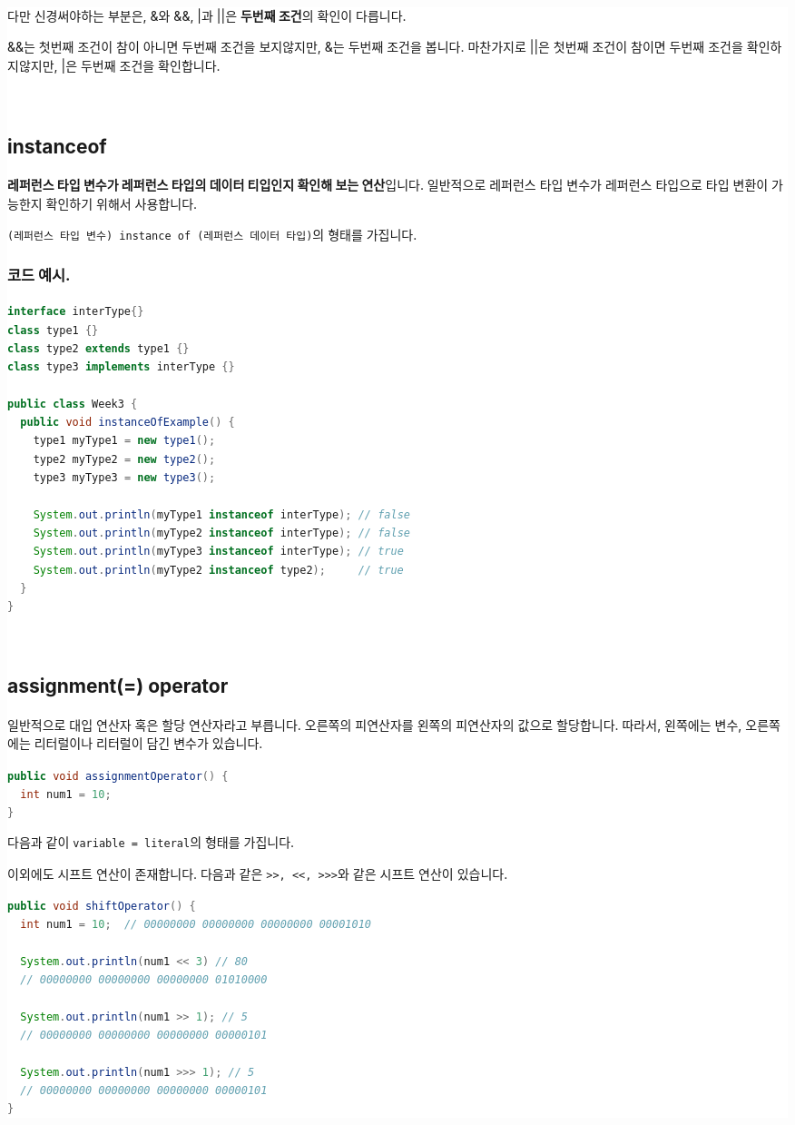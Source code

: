 다만 신경써야하는 부분은, &와 &&, |과 ||은 **두번째 조건**의 확인이 다릅니다.

&&는 첫번째 조건이 참이 아니면 두번째 조건을 보지않지만, &는 두번째 조건을 봅니다. 마찬가지로 ||은 첫번째 조건이 참이면 두번째 조건을 확인하지않지만, |은 두번째 조건을 확인합니다.

<br/>

## instanceof

**레퍼런스 타입 변수가 레퍼런스 타입의 데이터 티입인지 확인해 보는 연산**입니다. 일반적으로 레퍼런스 타입 변수가 레퍼런스 타입으로 타입 변환이 가능한지 확인하기 위해서 사용합니다.

`(레퍼런스 타입 변수) instance of (레퍼런스 데이터 타입)`의 형태를 가집니다.

### 코드 예시.

```java
interface interType{}
class type1 {}
class type2 extends type1 {}
class type3 implements interType {}

public class Week3 {
  public void instanceOfExample() {
    type1 myType1 = new type1();
    type2 myType2 = new type2();
    type3 myType3 = new type3();

    System.out.println(myType1 instanceof interType); // false
    System.out.println(myType2 instanceof interType); // false
    System.out.println(myType3 instanceof interType); // true
    System.out.println(myType2 instanceof type2);     // true
  }
}
```

<br/>

## assignment(=) operator

일반적으로 대입 연산자 혹은 할당 연산자라고 부릅니다. 오른쪽의 피연산자를 왼쪽의 피연산자의 값으로 할당합니다. 따라서, 왼쪽에는 변수, 오른쪽에는 리터럴이나 리터럴이 담긴 변수가 있습니다.

```java
public void assignmentOperator() {
  int num1 = 10;
}
```

다음과 같이 `variable = literal`의 형태를 가집니다.

이외에도 시프트 연산이 존재합니다. 다음과 같은 `>>, <<, >>>`와 같은 시프트 연산이 있습니다.

```java
public void shiftOperator() {
  int num1 = 10;  // 00000000 00000000 00000000 00001010

  System.out.println(num1 << 3) // 80
  // 00000000 00000000 00000000 01010000

  System.out.println(num1 >> 1); // 5
  // 00000000 00000000 00000000 00000101

  System.out.println(num1 >>> 1); // 5
  // 00000000 00000000 00000000 00000101
}
```
